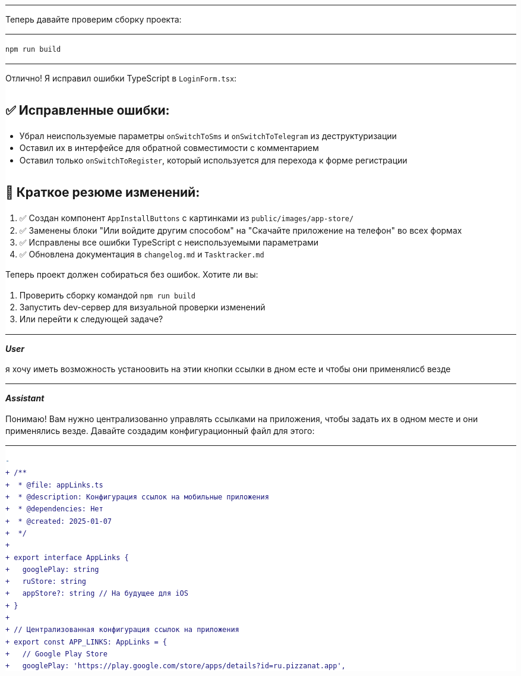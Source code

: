 


---

Теперь давайте проверим сборку проекта:

---

```bash
npm run build
```

---

Отлично! Я исправил ошибки TypeScript в `LoginForm.tsx`:

## ✅ Исправленные ошибки:
- Убрал неиспользуемые параметры `onSwitchToSms` и `onSwitchToTelegram` из деструктуризации
- Оставил их в интерфейсе для обратной совместимости с комментарием
- Оставил только `onSwitchToRegister`, который используется для перехода к форме регистрации

## 📝 Краткое резюме изменений:
1. ✅ Создан компонент `AppInstallButtons` с картинками из `public/images/app-store/`
2. ✅ Заменены блоки "Или войдите другим способом" на "Скачайте приложение на телефон" во всех формах
3. ✅ Исправлены все ошибки TypeScript с неиспользуемыми параметрами
4. ✅ Обновлена документация в `changelog.md` и `Tasktracker.md`

Теперь проект должен собираться без ошибок. Хотите ли вы:
1. Проверить сборку командой `npm run build`
2. Запустить dev-сервер для визуальной проверки изменений
3. Или перейти к следующей задаче?

---

_**User**_

 я хочу иметь возможность устаноовить на этии кнопки ссылки в дном есте и чтобы они применялисб везде

---

_**Assistant**_

Понимаю! Вам нужно централизованно управлять ссылками на приложения, чтобы задать их в одном месте и они применялись везде. Давайте создадим конфигурационный файл для этого:

---

```diff
- 
+ /**
+  * @file: appLinks.ts
+  * @description: Конфигурация ссылок на мобильные приложения
+  * @dependencies: Нет
+  * @created: 2025-01-07
+  */
+ 
+ export interface AppLinks {
+   googlePlay: string
+   ruStore: string
+   appStore?: string // На будущее для iOS
+ }
+ 
+ // Централизованная конфигурация ссылок на приложения
+ export const APP_LINKS: AppLinks = {
+   // Google Play Store
+   googlePlay: 'https://play.google.com/store/apps/details?id=ru.pizzanat.app',
```
